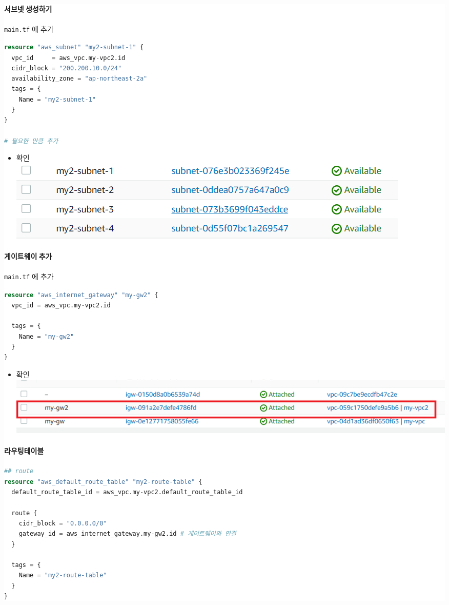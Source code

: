 #### 서브넷 생성하기
`main.tf` 에 추가<br/>
```tf
resource "aws_subnet" "my2-subnet-1" {
  vpc_id     = aws_vpc.my-vpc2.id
  cidr_block = "200.200.10.0/24"
  availability_zone = "ap-northeast-2a"
  tags = {
    Name = "my2-subnet-1"
  }
}

# 필요한 만큼 추가
```

- 확인<br/>
![image](/assets/img/image/IoC/22.png)<br/>

#### 게이트웨이 추가
`main.tf` 에 추가<br/>
```tf
resource "aws_internet_gateway" "my-gw2" {
  vpc_id = aws_vpc.my-vpc2.id

  tags = {
    Name = "my-gw2"
  }
}
```

- 확인<br/>
![image](/assets/img/image/IoC/23.png)<br/>

#### 라우팅테이블
```tf
## route
resource "aws_default_route_table" "my2-route-table" {
  default_route_table_id = aws_vpc.my-vpc2.default_route_table_id

  route {
    cidr_block = "0.0.0.0/0"
    gateway_id = aws_internet_gateway.my-gw2.id # 게이트웨이와 연결
  }

  tags = {
    Name = "my2-route-table"
  }
}
```

